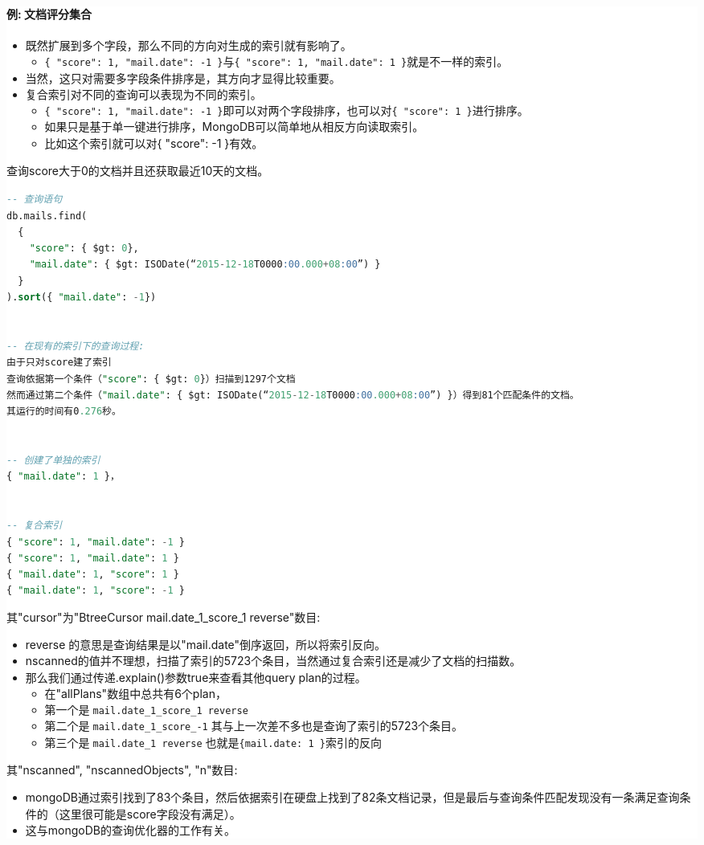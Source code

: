 
#### 例: 文档评分集合
- 既然扩展到多个字段，那么不同的方向对生成的索引就有影响了。
  - `{ "score": 1, "mail.date": -1 }`与`{ "score": 1, "mail.date": 1 }`就是不一样的索引。
- 当然，这只对需要多字段条件排序是，其方向才显得比较重要。
- 复合索引对不同的查询可以表现为不同的索引。
  - `{ "score": 1, "mail.date": -1 }`即可以对两个字段排序，也可以对`{ "score": 1 }`进行排序。
  - 如果只是基于单一键进行排序，MongoDB可以简单地从相反方向读取索引。
  - 比如这个索引就可以对{ "score": -1 }有效。


查询score大于0的文档并且还获取最近10天的文档。

```sql
-- 查询语句
db.mails.find(
  {
    "score": { $gt: 0},
    "mail.date": { $gt: ISODate(“2015-12-18T0000:00.000+08:00”) }
  }
).sort({ "mail.date": -1})


-- 在现有的索引下的查询过程:
由于只对score建了索引
查询依据第一个条件（"score": { $gt: 0}）扫描到1297个文档
然而通过第二个条件（"mail.date": { $gt: ISODate(“2015-12-18T0000:00.000+08:00”) }）得到81个匹配条件的文档。
其运行的时间有0.276秒。


-- 创建了单独的索引
{ "mail.date": 1 }，


-- 复合索引
{ "score": 1, "mail.date": -1 }
{ "score": 1, "mail.date": 1 }
{ "mail.date": 1, "score": 1 }
{ "mail.date": 1, "score": -1 }
```

其"cursor"为"BtreeCursor mail.date_1_score_1 reverse"数目:
- reverse 的意思是查询结果是以"mail.date"倒序返回，所以将索引反向。
- nscanned的值并不理想，扫描了索引的5723个条目，当然通过复合索引还是减少了文档的扫描数。
- 那么我们通过传递.explain()参数true来查看其他query plan的过程。
  - 在"allPlans"数组中总共有6个plan，
  - 第一个是 `mail.date_1_score_1 reverse`
  - 第二个是 `mail.date_1_score_-1` 其与上一次差不多也是查询了索引的5723个条目。
  - 第三个是 `mail.date_1 reverse` 也就是`{mail.date: 1 }`索引的反向

其"nscanned", "nscannedObjects", "n"数目:
- mongoDB通过索引找到了83个条目，然后依据索引在硬盘上找到了82条文档记录，但是最后与查询条件匹配发现没有一条满足查询条件的（这里很可能是score字段没有满足）。
- 这与mongoDB的查询优化器的工作有关。
